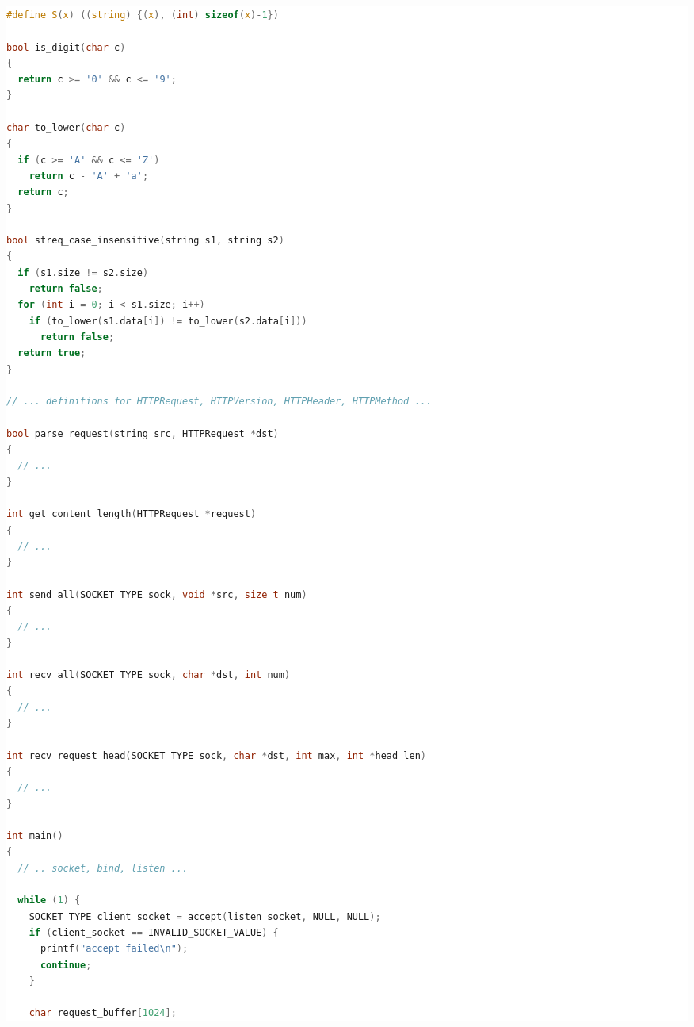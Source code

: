 ```c
#define S(x) ((string) {(x), (int) sizeof(x)-1})

bool is_digit(char c)
{
  return c >= '0' && c <= '9';
}

char to_lower(char c)
{
  if (c >= 'A' && c <= 'Z')
    return c - 'A' + 'a';
  return c;
}

bool streq_case_insensitive(string s1, string s2)
{
  if (s1.size != s2.size)
    return false;
  for (int i = 0; i < s1.size; i++)
    if (to_lower(s1.data[i]) != to_lower(s2.data[i]))
      return false;
  return true;
}

// ... definitions for HTTPRequest, HTTPVersion, HTTPHeader, HTTPMethod ...

bool parse_request(string src, HTTPRequest *dst)
{
  // ...
}

int get_content_length(HTTPRequest *request)
{
  // ...
}

int send_all(SOCKET_TYPE sock, void *src, size_t num)
{
  // ...
}

int recv_all(SOCKET_TYPE sock, char *dst, int num)
{
  // ...
}

int recv_request_head(SOCKET_TYPE sock, char *dst, int max, int *head_len)
{
  // ...
}

int main()
{
  // .. socket, bind, listen ...

  while (1) {
    SOCKET_TYPE client_socket = accept(listen_socket, NULL, NULL);
    if (client_socket == INVALID_SOCKET_VALUE) {
      printf("accept failed\n");
      continue;
    }

    char request_buffer[1024];
```
